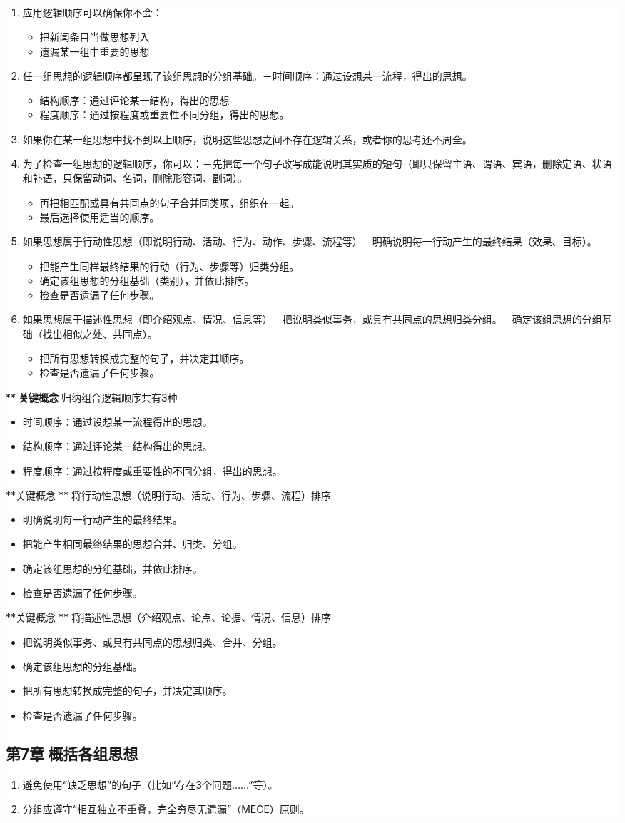 1. 应用逻辑顺序可以确保你不会：
   - 把新闻条目当做思想列入
   - 遗漏某一组中重要的思想
2. 任一组思想的逻辑顺序都呈现了该组思想的分组基础。－时间顺序：通过设想某一流程，得出的思想。
   - 结构顺序：通过评论某一结构，得出的思想
   - 程度顺序：通过按程度或重要性不同分组，得出的思想。

3. 如果你在某一组思想中找不到以上顺序，说明这些思想之间不存在逻辑关系，或者你的思考还不周全。
4. 为了检查一组思想的逻辑顺序，你可以：－先把每一个句子改写成能说明其实质的短句（即只保留主语、谓语、宾语，删除定语、状语和补语，只保留动词、名词，删除形容词、副词）。
   - 再把相匹配或具有共同点的句子合并同类项，组织在一起。
   - 最后选择使用适当的顺序。

5. 如果思想属于行动性思想（即说明行动、活动、行为、动作、步骤、流程等）－明确说明每一行动产生的最终结果（效果、目标）。
   - 把能产生同样最终结果的行动（行为、步骤等）归类分组。
   - 确定该组思想的分组基础（类别），并依此排序。
   - 检查是否遗漏了任何步骤。

6. 如果思想属于描述性思想（即介绍观点、情况、信息等）－把说明类似事务，或具有共同点的思想归类分组。－确定该组思想的分组基础（找出相似之处、共同点）。
   - 把所有思想转换成完整的句子，并决定其顺序。
   - 检查是否遗漏了任何步骤。


**
**关键概念**
归纳组合逻辑顺序共有3种

- 时间顺序：通过设想某一流程得出的思想。 

- 结构顺序：通过评论某一结构得出的思想。 

- 程度顺序：通过按程度或重要性的不同分组，得出的思想。

**关键概念 **
将行动性思想（说明行动、活动、行为、步骤、流程）排序  

- 明确说明每一行动产生的最终结果。   

- 把能产生相同最终结果的思想合并、归类、分组。   

- 确定该组思想的分组基础，并依此排序。 

- 检查是否遗漏了任何步骤。

**关键概念 **
将描述性思想（介绍观点、论点、论据、情况、信息）排序  

- 把说明类似事务、或具有共同点的思想归类、合并、分组。   

- 确定该组思想的分组基础。   

- 把所有思想转换成完整的句子，并决定其顺序。   

- 检查是否遗漏了任何步骤。


## 第7章 概括各组思想

1. 避免使用“缺乏思想”的句子（比如“存在3个问题……”等）。 

2. 分组应遵守“相互独立不重叠，完全穷尽无遗漏”（MECE）原则。 
